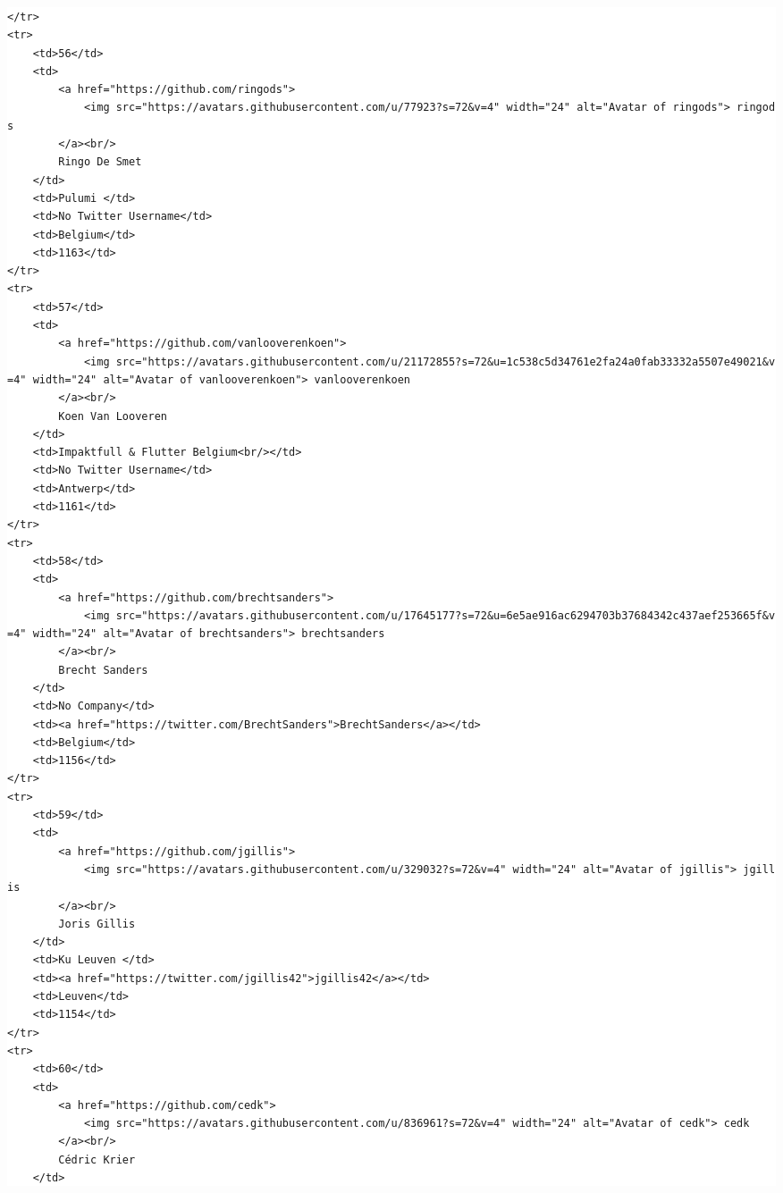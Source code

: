 	</tr>
	<tr>
		<td>56</td>
		<td>
			<a href="https://github.com/ringods">
				<img src="https://avatars.githubusercontent.com/u/77923?s=72&v=4" width="24" alt="Avatar of ringods"> ringods
			</a><br/>
			Ringo De Smet
		</td>
		<td>Pulumi </td>
		<td>No Twitter Username</td>
		<td>Belgium</td>
		<td>1163</td>
	</tr>
	<tr>
		<td>57</td>
		<td>
			<a href="https://github.com/vanlooverenkoen">
				<img src="https://avatars.githubusercontent.com/u/21172855?s=72&u=1c538c5d34761e2fa24a0fab33332a5507e49021&v=4" width="24" alt="Avatar of vanlooverenkoen"> vanlooverenkoen
			</a><br/>
			Koen Van Looveren
		</td>
		<td>Impaktfull & Flutter Belgium<br/></td>
		<td>No Twitter Username</td>
		<td>Antwerp</td>
		<td>1161</td>
	</tr>
	<tr>
		<td>58</td>
		<td>
			<a href="https://github.com/brechtsanders">
				<img src="https://avatars.githubusercontent.com/u/17645177?s=72&u=6e5ae916ac6294703b37684342c437aef253665f&v=4" width="24" alt="Avatar of brechtsanders"> brechtsanders
			</a><br/>
			Brecht Sanders
		</td>
		<td>No Company</td>
		<td><a href="https://twitter.com/BrechtSanders">BrechtSanders</a></td>
		<td>Belgium</td>
		<td>1156</td>
	</tr>
	<tr>
		<td>59</td>
		<td>
			<a href="https://github.com/jgillis">
				<img src="https://avatars.githubusercontent.com/u/329032?s=72&v=4" width="24" alt="Avatar of jgillis"> jgillis
			</a><br/>
			Joris Gillis
		</td>
		<td>Ku Leuven </td>
		<td><a href="https://twitter.com/jgillis42">jgillis42</a></td>
		<td>Leuven</td>
		<td>1154</td>
	</tr>
	<tr>
		<td>60</td>
		<td>
			<a href="https://github.com/cedk">
				<img src="https://avatars.githubusercontent.com/u/836961?s=72&v=4" width="24" alt="Avatar of cedk"> cedk
			</a><br/>
			Cédric Krier
		</td>